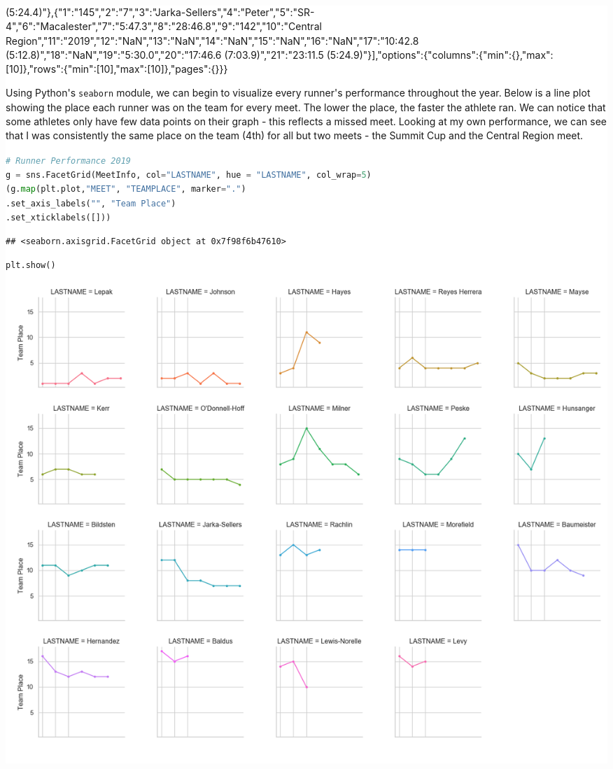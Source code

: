 (5:24.4)"},{"1":"145","2":"7","3":"Jarka-Sellers","4":"Peter","5":"SR-4","6":"Macalester","7":"5:47.3","8":"28:46.8","9":"142","10":"Central Region","11":"2019","12":"NaN","13":"NaN","14":"NaN","15":"NaN","16":"NaN","17":"10:42.8 (5:12.8)","18":"NaN","19":"5:30.0","20":"17:46.6 (7:03.9)","21":"23:11.5 (5:24.9)"}],"options":{"columns":{"min":{},"max":[10]},"rows":{"min":[10],"max":[10]},"pages":{}}}
  </script>
</div>

Using Python's `seaborn` module, we can begin to visualize every runner's performance throughout the year. Below is a line plot showing the place each runner was on the team for every meet. The lower the place, the faster the athlete ran. We can notice that some athletes only have few data points on their graph - this reflects a missed meet. Looking at my own performance, we can see that I was consistently the same place on the team (4th) for all but two meets - the Summit Cup and the Central Region meet.


```python
# Runner Performance 2019
g = sns.FacetGrid(MeetInfo, col="LASTNAME", hue = "LASTNAME", col_wrap=5)
(g.map(plt.plot,"MEET", "TEAMPLACE", marker=".")
.set_axis_labels("", "Team Place")
.set_xticklabels([]))
```

```
## <seaborn.axisgrid.FacetGrid object at 0x7f98f6b47610>
```

```python
plt.show()
```

<img src="MACXC_dataViz_files/figure-html/unnamed-chunk-6-1.png" width="1440" style="display: block; margin: auto;" />